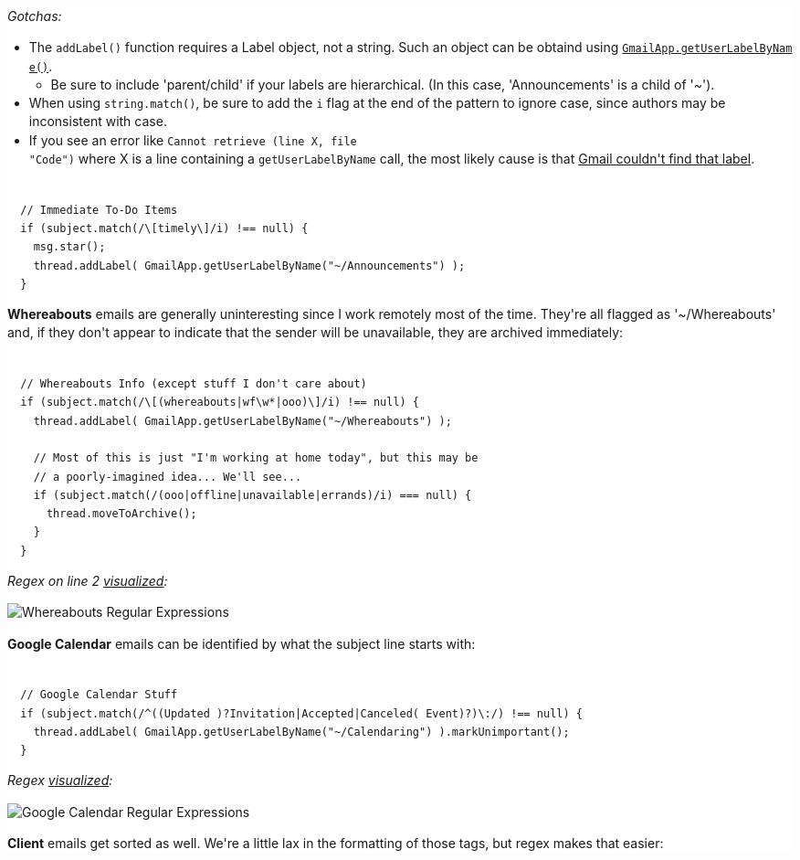 _Gotchas:_
- The <code>addLabel()</code> function requires a Label object, not a string. Such an object can be obtaind using [<code>GmailApp.getUserLabelByName()</code>][GETLABEL].
  - Be sure to include 'parent/child' if your labels are hierarchical. (In this case, 'Announcements' is a child of '~').
- When using <code>string.match()</code>, be sure to add the <code>i</code> flag at the end of the pattern to ignore case, since authors may be inconsistent with case.
- If you see an error like <code>Cannot retrieve (line X, file "Code")</code> where X is a line containing a <code>getUserLabelByName</code> call, the most likely cause is that [Gmail couldn't find that label][LABELERROR].

<pre><code class="language-js">
  // Immediate To-Do Items
  if (subject.match(/\[timely\]/i) !== null) {
    msg.star();
    thread.addLabel( GmailApp.getUserLabelByName("~/Announcements") );
  }
</code></pre>

**Whereabouts** emails are generally uninteresting since I work remotely most of the time. They're all flagged as '~/Whereabouts' and, if they don't appear to indicate that the sender will be unavailable, they are archived immediately:

<pre><code class="language-js">
  // Whereabouts Info (except stuff I don't care about)
  if (subject.match(/\[(whereabouts|wf\w*|ooo)\]/i) !== null) {
    thread.addLabel( GmailApp.getUserLabelByName("~/Whereabouts") );

    // Most of this is just "I'm working at home today", but this may be
    // a poorly-imagined idea... We'll see...
    if (subject.match(/(ooo|offline|unavailable|errands)/i) === null) {
      thread.moveToArchive();
    }
  }
</code></pre>

_Regex on line 2 [visualized][RXWFH]:_

<img src="http://fourword.fourkitchens.com/sites/default/files/blog/inline-images/regex-whereabouts.png" width="305" height="161" alt="Whereabouts Regular Expressions"  />

**Google Calendar** emails can be identified by what the subject line starts with:

<pre><code class="language-js">
  // Google Calendar Stuff
  if (subject.match(/^((Updated )?Invitation|Accepted|Canceled( Event)?)\:/) !== null) {
    thread.addLabel( GmailApp.getUserLabelByName("~/Calendaring") ).markUnimportant();
  }
</code></pre>

_Regex [visualized][RXGCAL]:_

<img src="http://fourword.fourkitchens.com/sites/default/files/blog/inline-images/regex-gcal.png" width="422" height="225" alt="Google Calendar Regular Expressions"  />

**Client** emails get sorted as well. We're a little lax in the formatting of those tags, but regex makes that easier:


[TSMITH]: http://www.tsmithcreative.com/
[FOURWORD]: http://fourword.fourkitchens.com/
[4K]: http://fourkitchens.com/
[REPO]: https://github.com/tsmith512/blogpost-email
[GMAIL]: https://developers.google.com/apps-script/reference/gmail/
[GSCRIPT]: http://www.google.com/script/start/
[ADDLABEL]: https://developers.google.com/apps-script/reference/gmail/gmail-thread#addLabel(GmailLabel)
[ADDSTAR]: https://developers.google.com/apps-script/reference/gmail/gmail-message#star()
[GETLABEL]: https://developers.google.com/apps-script/reference/gmail/gmail-app#getUserLabelByName(String)
[LABELERROR]: http://stackoverflow.com/questions/15688106/google-script-cannot-retrieve-line-9-file-code
[RXWFH]: http://www.regexper.com/#%2F%5C%5B(whereabouts%7Cwf%5Cw*%7Cooo)%5C%5D%2Fi
[RXGCAL]: http://www.regexper.com/#%2F%5E((Updated%20)%3FInvitation%7CAccepted%7CCanceled(%20Event)%3F)%5C%3A%2F
[RXFPL]: http://www.regexper.com/#%2F%5C%5Bf(ull)%3F%5Cs%3Fp(late)%3F%5Cs%3F(l%7Cliving)%3F%5C%5D%2Fi
[SEARCH]: https://developers.google.com/apps-script/reference/gmail/gmail-app#search(String)
[NEWEMAILMETHOD]: http://stackoverflow.com/a/16932138
[HASSTARS]: https://developers.google.com/apps-script/reference/gmail/gmail-thread#hasStarredMessages()
[TIMEBASEDFILTERS]: http://www.johneday.com/422/time-based-gmail-filters-with-google-apps-script
[USEFULSCRIPTS]: http://www.labnol.org/internet/google-scripts/28281/